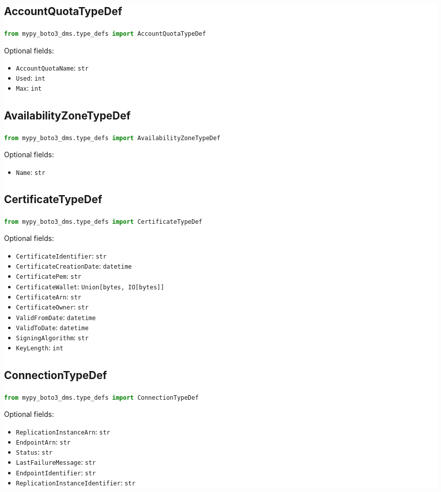 ## AccountQuotaTypeDef

```python
from mypy_boto3_dms.type_defs import AccountQuotaTypeDef
```




Optional fields:
- `AccountQuotaName`: `str`
- `Used`: `int`
- `Max`: `int`


## AvailabilityZoneTypeDef

```python
from mypy_boto3_dms.type_defs import AvailabilityZoneTypeDef
```




Optional fields:
- `Name`: `str`


## CertificateTypeDef

```python
from mypy_boto3_dms.type_defs import CertificateTypeDef
```




Optional fields:
- `CertificateIdentifier`: `str`
- `CertificateCreationDate`: `datetime`
- `CertificatePem`: `str`
- `CertificateWallet`: `Union[bytes, IO[bytes]]`
- `CertificateArn`: `str`
- `CertificateOwner`: `str`
- `ValidFromDate`: `datetime`
- `ValidToDate`: `datetime`
- `SigningAlgorithm`: `str`
- `KeyLength`: `int`


## ConnectionTypeDef

```python
from mypy_boto3_dms.type_defs import ConnectionTypeDef
```




Optional fields:
- `ReplicationInstanceArn`: `str`
- `EndpointArn`: `str`
- `Status`: `str`
- `LastFailureMessage`: `str`
- `EndpointIdentifier`: `str`
- `ReplicationInstanceIdentifier`: `str`
